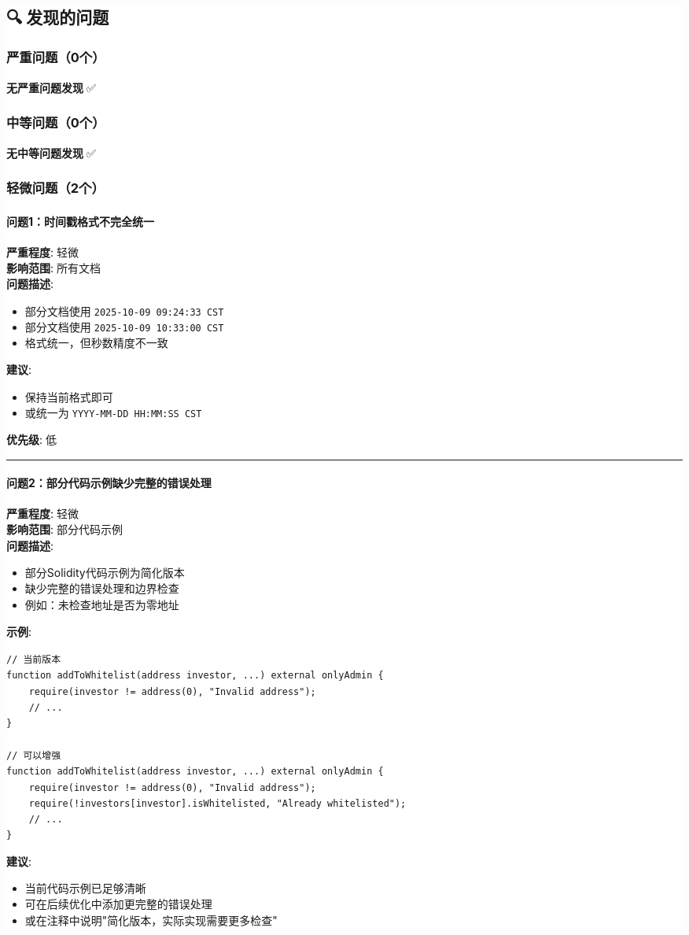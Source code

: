## 🔍 发现的问题

### 严重问题（0个）
**无严重问题发现** ✅

### 中等问题（0个）
**无中等问题发现** ✅

### 轻微问题（2个）

#### 问题1：时间戳格式不完全统一
**严重程度**: 轻微  
**影响范围**: 所有文档  
**问题描述**:
- 部分文档使用 `2025-10-09 09:24:33 CST`
- 部分文档使用 `2025-10-09 10:33:00 CST`
- 格式统一，但秒数精度不一致

**建议**:
- 保持当前格式即可
- 或统一为 `YYYY-MM-DD HH:MM:SS CST`

**优先级**: 低

---

#### 问题2：部分代码示例缺少完整的错误处理
**严重程度**: 轻微  
**影响范围**: 部分代码示例  
**问题描述**:
- 部分Solidity代码示例为简化版本
- 缺少完整的错误处理和边界检查
- 例如：未检查地址是否为零地址

**示例**:
```solidity
// 当前版本
function addToWhitelist(address investor, ...) external onlyAdmin {
    require(investor != address(0), "Invalid address");
    // ...
}

// 可以增强
function addToWhitelist(address investor, ...) external onlyAdmin {
    require(investor != address(0), "Invalid address");
    require(!investors[investor].isWhitelisted, "Already whitelisted");
    // ...
}
```

**建议**:
- 当前代码示例已足够清晰
- 可在后续优化中添加更完整的错误处理
- 或在注释中说明"简化版本，实际实现需要更多检查"
